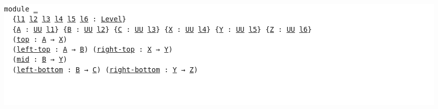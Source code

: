 <pre class="Agda"><a id="2834" class="Keyword">module</a> <a id="2841" href="foundation-core.commuting-squares-of-maps.html#2841" class="Module">_</a>
  <a id="2845" class="Symbol">{</a><a id="2846" href="foundation-core.commuting-squares-of-maps.html#2846" class="Bound">l1</a> <a id="2849" href="foundation-core.commuting-squares-of-maps.html#2849" class="Bound">l2</a> <a id="2852" href="foundation-core.commuting-squares-of-maps.html#2852" class="Bound">l3</a> <a id="2855" href="foundation-core.commuting-squares-of-maps.html#2855" class="Bound">l4</a> <a id="2858" href="foundation-core.commuting-squares-of-maps.html#2858" class="Bound">l5</a> <a id="2861" href="foundation-core.commuting-squares-of-maps.html#2861" class="Bound">l6</a> <a id="2864" class="Symbol">:</a> <a id="2866" href="Agda.Primitive.html#742" class="Postulate">Level</a><a id="2871" class="Symbol">}</a>
  <a id="2875" class="Symbol">{</a><a id="2876" href="foundation-core.commuting-squares-of-maps.html#2876" class="Bound">A</a> <a id="2878" class="Symbol">:</a> <a id="2880" href="Agda.Primitive.html#388" class="Primitive">UU</a> <a id="2883" href="foundation-core.commuting-squares-of-maps.html#2846" class="Bound">l1</a><a id="2885" class="Symbol">}</a> <a id="2887" class="Symbol">{</a><a id="2888" href="foundation-core.commuting-squares-of-maps.html#2888" class="Bound">B</a> <a id="2890" class="Symbol">:</a> <a id="2892" href="Agda.Primitive.html#388" class="Primitive">UU</a> <a id="2895" href="foundation-core.commuting-squares-of-maps.html#2849" class="Bound">l2</a><a id="2897" class="Symbol">}</a> <a id="2899" class="Symbol">{</a><a id="2900" href="foundation-core.commuting-squares-of-maps.html#2900" class="Bound">C</a> <a id="2902" class="Symbol">:</a> <a id="2904" href="Agda.Primitive.html#388" class="Primitive">UU</a> <a id="2907" href="foundation-core.commuting-squares-of-maps.html#2852" class="Bound">l3</a><a id="2909" class="Symbol">}</a> <a id="2911" class="Symbol">{</a><a id="2912" href="foundation-core.commuting-squares-of-maps.html#2912" class="Bound">X</a> <a id="2914" class="Symbol">:</a> <a id="2916" href="Agda.Primitive.html#388" class="Primitive">UU</a> <a id="2919" href="foundation-core.commuting-squares-of-maps.html#2855" class="Bound">l4</a><a id="2921" class="Symbol">}</a> <a id="2923" class="Symbol">{</a><a id="2924" href="foundation-core.commuting-squares-of-maps.html#2924" class="Bound">Y</a> <a id="2926" class="Symbol">:</a> <a id="2928" href="Agda.Primitive.html#388" class="Primitive">UU</a> <a id="2931" href="foundation-core.commuting-squares-of-maps.html#2858" class="Bound">l5</a><a id="2933" class="Symbol">}</a> <a id="2935" class="Symbol">{</a><a id="2936" href="foundation-core.commuting-squares-of-maps.html#2936" class="Bound">Z</a> <a id="2938" class="Symbol">:</a> <a id="2940" href="Agda.Primitive.html#388" class="Primitive">UU</a> <a id="2943" href="foundation-core.commuting-squares-of-maps.html#2861" class="Bound">l6</a><a id="2945" class="Symbol">}</a>
  <a id="2949" class="Symbol">(</a><a id="2950" href="foundation-core.commuting-squares-of-maps.html#2950" class="Bound">top</a> <a id="2954" class="Symbol">:</a> <a id="2956" href="foundation-core.commuting-squares-of-maps.html#2876" class="Bound">A</a> <a id="2958" class="Symbol">→</a> <a id="2960" href="foundation-core.commuting-squares-of-maps.html#2912" class="Bound">X</a><a id="2961" class="Symbol">)</a>
  <a id="2965" class="Symbol">(</a><a id="2966" href="foundation-core.commuting-squares-of-maps.html#2966" class="Bound">left-top</a> <a id="2975" class="Symbol">:</a> <a id="2977" href="foundation-core.commuting-squares-of-maps.html#2876" class="Bound">A</a> <a id="2979" class="Symbol">→</a> <a id="2981" href="foundation-core.commuting-squares-of-maps.html#2888" class="Bound">B</a><a id="2982" class="Symbol">)</a> <a id="2984" class="Symbol">(</a><a id="2985" href="foundation-core.commuting-squares-of-maps.html#2985" class="Bound">right-top</a> <a id="2995" class="Symbol">:</a> <a id="2997" href="foundation-core.commuting-squares-of-maps.html#2912" class="Bound">X</a> <a id="2999" class="Symbol">→</a> <a id="3001" href="foundation-core.commuting-squares-of-maps.html#2924" class="Bound">Y</a><a id="3002" class="Symbol">)</a>
  <a id="3006" class="Symbol">(</a><a id="3007" href="foundation-core.commuting-squares-of-maps.html#3007" class="Bound">mid</a> <a id="3011" class="Symbol">:</a> <a id="3013" href="foundation-core.commuting-squares-of-maps.html#2888" class="Bound">B</a> <a id="3015" class="Symbol">→</a> <a id="3017" href="foundation-core.commuting-squares-of-maps.html#2924" class="Bound">Y</a><a id="3018" class="Symbol">)</a>
  <a id="3022" class="Symbol">(</a><a id="3023" href="foundation-core.commuting-squares-of-maps.html#3023" class="Bound">left-bottom</a> <a id="3035" class="Symbol">:</a> <a id="3037" href="foundation-core.commuting-squares-of-maps.html#2888" class="Bound">B</a> <a id="3039" class="Symbol">→</a> <a id="3041" href="foundation-core.commuting-squares-of-maps.html#2900" class="Bound">C</a><a id="3042" class="Symbol">)</a> <a id="3044" class="Symbol">(</a><a id="3045" href="foundation-core.commuting-squares-of-maps.html#3045" class="Bound">right-bottom</a> <a id="3058" class="Symbol">:</a> <a id="3060" href="foundation-core.commuting-squares-of-maps.html#2924" class="Bound">Y</a> <a id="3062" class="Symbol">→</a> <a id="3064" href="foundation-core.commuting-squares-of-maps.html#2936" class="Bound">Z</a><a id="3065" class="Symbol">)</a>